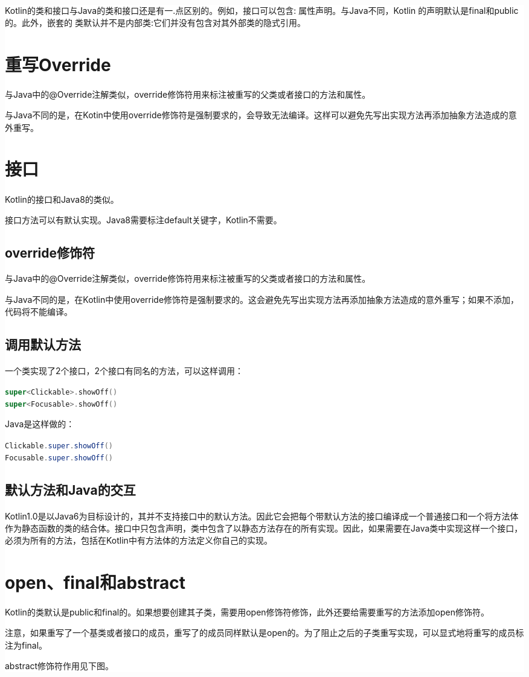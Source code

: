 Kotlin的类和接口与Java的类和接口还是有一.点区别的。例如，接口可以包含:
属性声明。与Java不同，Kotlin 的声明默认是final和public的。此外，嵌套的
类默认并不是内部类:它们并没有包含对其外部类的隐式引用。

# 重写Override

与Java中的@Override注解类似，override修饰符用来标注被重写的父类或者接口的方法和属性。

与Java不同的是，在Kotin中使用override修饰符是强制要求的，会导致无法编译。这样可以避免先写出实现方法再添加抽象方法造成的意外重写。

# 接口

Kotlin的接口和Java8的类似。

接口方法可以有默认实现。Java8需要标注default关键字，Kotlin不需要。

## override修饰符

与Java中的@Override注解类似，override修饰符用来标注被重写的父类或者接口的方法和属性。

与Java不同的是，在Kotlin中使用override修饰符是强制要求的。这会避免先写出实现方法再添加抽象方法造成的意外重写；如果不添加，代码将不能编译。

## 调用默认方法

一个类实现了2个接口，2个接口有同名的方法，可以这样调用：

```kotlin
super<Clickable>.showOff()
super<Focusable>.showOff()
```

Java是这样做的：

```java
Clickable.super.showOff()
Focusable.super.showOff()
```

## 默认方法和Java的交互

Kotlin1.0是以Java6为目标设计的，其并不支持接口中的默认方法。因此它会把每个带默认方法的接口编译成一个普通接口和一个将方法体作为静态函数的类的结合体。接口中只包含声明，类中包含了以静态方法存在的所有实现。因此，如果需要在Java类中实现这样一个接口，必须为所有的方法，包括在Kotlin中有方法体的方法定义你自己的实现。

# open、final和abstract

Kotlin的类默认是public和final的。如果想要创建其子类，需要用open修饰符修饰，此外还要给需要重写的方法添加open修饰符。

注意，如果重写了一个基类或者接口的成员，重写了的成员同样默认是open的。为了阻止之后的子类重写实现，可以显式地将重写的成员标注为final。

abstract修饰符作用见下图。
